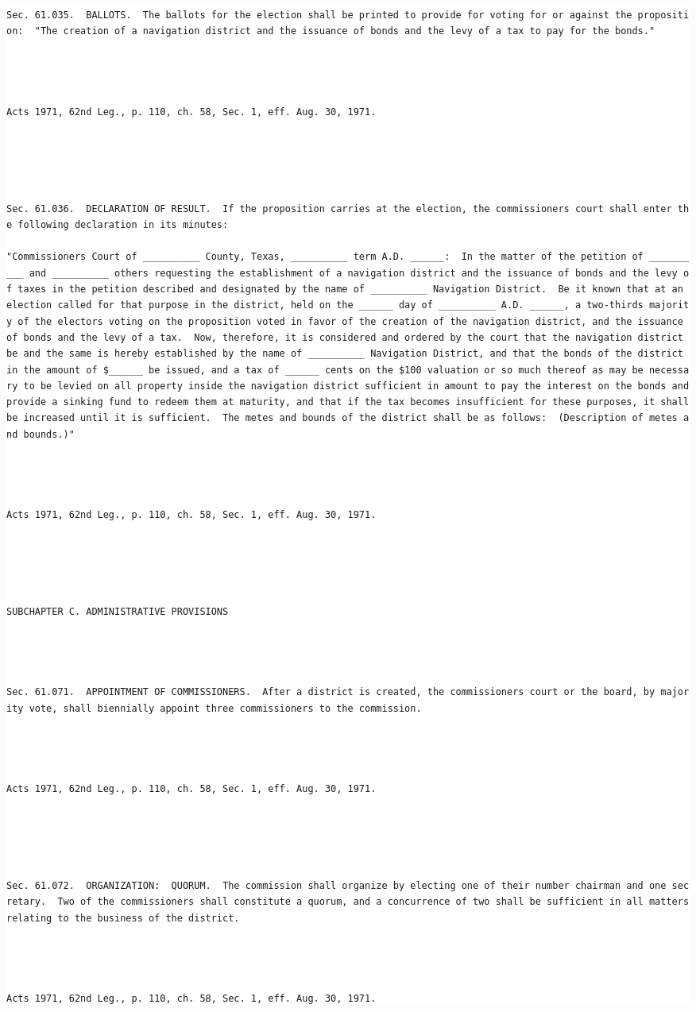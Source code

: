     Sec. 61.035.  BALLOTS.  The ballots for the election shall be printed to provide for voting for or against the proposition:  "The creation of a navigation district and the issuance of bonds and the levy of a tax to pay for the bonds."
    
    
    
    
    Acts 1971, 62nd Leg., p. 110, ch. 58, Sec. 1, eff. Aug. 30, 1971.
    
    
    
    
    
    Sec. 61.036.  DECLARATION OF RESULT.  If the proposition carries at the election, the commissioners court shall enter the following declaration in its minutes:
    
    "Commissioners Court of __________ County, Texas, __________ term A.D. ______:  In the matter of the petition of __________ and __________ others requesting the establishment of a navigation district and the issuance of bonds and the levy of taxes in the petition described and designated by the name of __________ Navigation District.  Be it known that at an election called for that purpose in the district, held on the ______ day of __________ A.D. ______, a two-thirds majority of the electors voting on the proposition voted in favor of the creation of the navigation district, and the issuance of bonds and the levy of a tax.  Now, therefore, it is considered and ordered by the court that the navigation district be and the same is hereby established by the name of __________ Navigation District, and that the bonds of the district in the amount of $______ be issued, and a tax of ______ cents on the $100 valuation or so much thereof as may be necessary to be levied on all property inside the navigation district sufficient in amount to pay the interest on the bonds and provide a sinking fund to redeem them at maturity, and that if the tax becomes insufficient for these purposes, it shall be increased until it is sufficient.  The metes and bounds of the district shall be as follows:  (Description of metes and bounds.)"
    
    
    
    
    Acts 1971, 62nd Leg., p. 110, ch. 58, Sec. 1, eff. Aug. 30, 1971.
    
    
    
    
    
    SUBCHAPTER C. ADMINISTRATIVE PROVISIONS
    
      
    
    
    Sec. 61.071.  APPOINTMENT OF COMMISSIONERS.  After a district is created, the commissioners court or the board, by majority vote, shall biennially appoint three commissioners to the commission.
    
    
    
    
    Acts 1971, 62nd Leg., p. 110, ch. 58, Sec. 1, eff. Aug. 30, 1971.
    
    
    
    
    
    Sec. 61.072.  ORGANIZATION:  QUORUM.  The commission shall organize by electing one of their number chairman and one secretary.  Two of the commissioners shall constitute a quorum, and a concurrence of two shall be sufficient in all matters relating to the business of the district.
    
    
    
    
    Acts 1971, 62nd Leg., p. 110, ch. 58, Sec. 1, eff. Aug. 30, 1971.
    
    
    
    